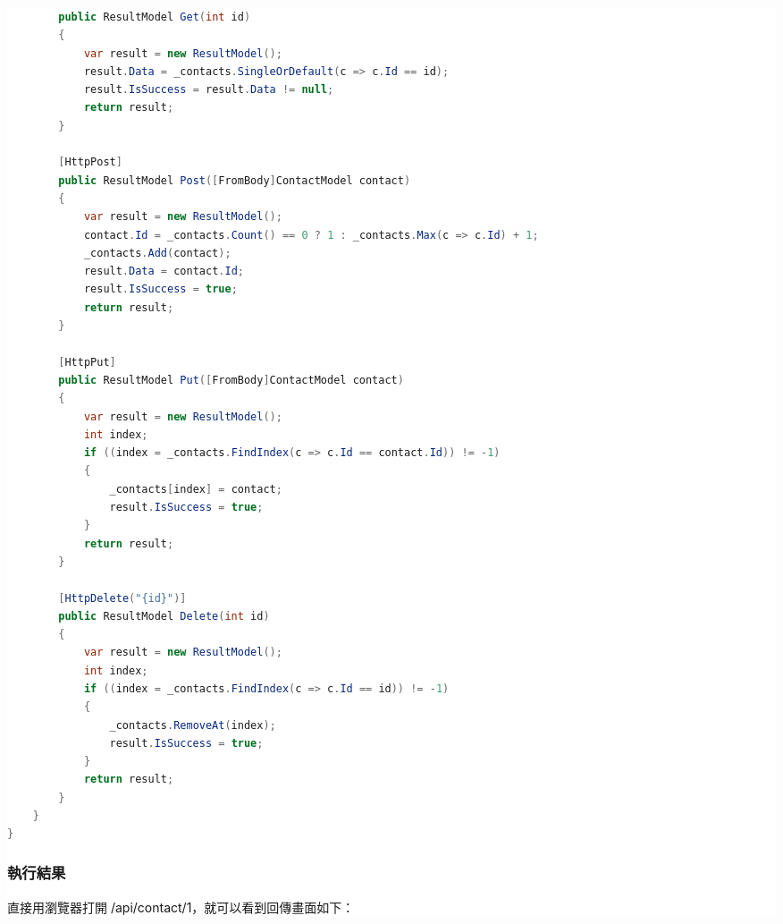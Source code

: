 ```cs
        public ResultModel Get(int id)
        {
            var result = new ResultModel();
            result.Data = _contacts.SingleOrDefault(c => c.Id == id);
            result.IsSuccess = result.Data != null;
            return result;
        }

        [HttpPost]
        public ResultModel Post([FromBody]ContactModel contact)
        {
            var result = new ResultModel();
            contact.Id = _contacts.Count() == 0 ? 1 : _contacts.Max(c => c.Id) + 1;
            _contacts.Add(contact);
            result.Data = contact.Id;
            result.IsSuccess = true;
            return result;
        }

        [HttpPut]
        public ResultModel Put([FromBody]ContactModel contact)
        {
            var result = new ResultModel();
            int index;
            if ((index = _contacts.FindIndex(c => c.Id == contact.Id)) != -1)
            {
                _contacts[index] = contact;
                result.IsSuccess = true;
            }
            return result;
        }

        [HttpDelete("{id}")]
        public ResultModel Delete(int id)
        {
            var result = new ResultModel();
            int index;
            if ((index = _contacts.FindIndex(c => c.Id == id)) != -1)
            {
                _contacts.RemoveAt(index);
                result.IsSuccess = true;
            }
            return result;
        }
    }
}
```

### 執行結果

直接用瀏覽器打開 /api/contact/1，就可以看到回傳畫面如下：  

